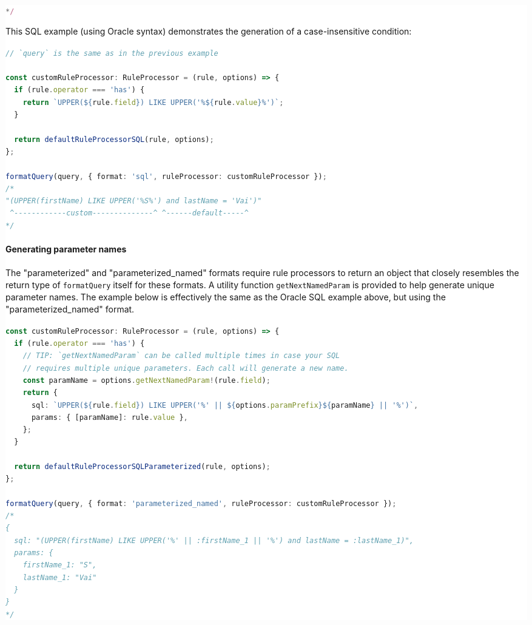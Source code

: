 ```ts
*/
```

This SQL example (using Oracle syntax) demonstrates the generation of a case-insensitive condition:

```ts
// `query` is the same as in the previous example

const customRuleProcessor: RuleProcessor = (rule, options) => {
  if (rule.operator === 'has') {
    return `UPPER(${rule.field}) LIKE UPPER('%${rule.value}%')`;
  }

  return defaultRuleProcessorSQL(rule, options);
};

formatQuery(query, { format: 'sql', ruleProcessor: customRuleProcessor });
/*
"(UPPER(firstName) LIKE UPPER('%S%') and lastName = 'Vai')"
 ^------------custom--------------^ ^------default-----^
*/
```

#### Generating parameter names

The "parameterized" and "parameterized_named" formats require rule processors to return an object that closely resembles the return type of `formatQuery` itself for these formats. A utility function `getNextNamedParam` is provided to help generate unique parameter names. The example below is effectively the same as the Oracle SQL example above, but using the "parameterized_named" format.

```ts
const customRuleProcessor: RuleProcessor = (rule, options) => {
  if (rule.operator === 'has') {
    // TIP: `getNextNamedParam` can be called multiple times in case your SQL
    // requires multiple unique parameters. Each call will generate a new name.
    const paramName = options.getNextNamedParam!(rule.field);
    return {
      sql: `UPPER(${rule.field}) LIKE UPPER('%' || ${options.paramPrefix}${paramName} || '%')`,
      params: { [paramName]: rule.value },
    };
  }

  return defaultRuleProcessorSQLParameterized(rule, options);
};

formatQuery(query, { format: 'parameterized_named', ruleProcessor: customRuleProcessor });
/*
{
  sql: "(UPPER(firstName) LIKE UPPER('%' || :firstName_1 || '%') and lastName = :lastName_1)",
  params: {
    firstName_1: "S",
    lastName_1: "Vai"
  }
}
*/
```
